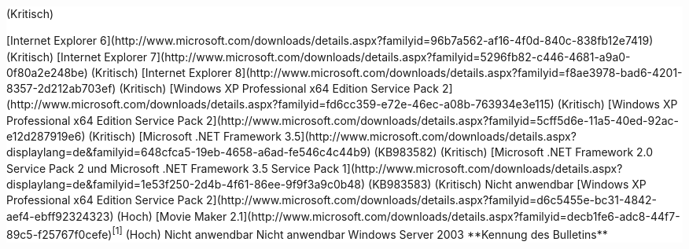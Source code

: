(Kritisch)
</td>
<td style="border:1px solid black;">
[Internet Explorer 6](http://www.microsoft.com/downloads/details.aspx?familyid=96b7a562-af16-4f0d-840c-838fb12e7419)  
(Kritisch)  
[Internet Explorer 7](http://www.microsoft.com/downloads/details.aspx?familyid=5296fb82-c446-4681-a9a0-0f80a2e248be)  
(Kritisch)  
[Internet Explorer 8](http://www.microsoft.com/downloads/details.aspx?familyid=f8ae3978-bad6-4201-8357-2d212ab703ef)  
(Kritisch)
</td>
<td style="border:1px solid black;">
[Windows XP Professional x64 Edition Service Pack 2](http://www.microsoft.com/downloads/details.aspx?familyid=fd6cc359-e72e-46ec-a08b-763934e3e115)  
(Kritisch)
</td>
<td style="border:1px solid black;">
[Windows XP Professional x64 Edition Service Pack 2](http://www.microsoft.com/downloads/details.aspx?familyid=5cff5d6e-11a5-40ed-92ac-e12d287919e6)  
(Kritisch)
</td>
<td style="border:1px solid black;">
[Microsoft .NET Framework 3.5](http://www.microsoft.com/downloads/details.aspx?displaylang=de&familyid=648cfca5-19eb-4658-a6ad-fe546c4c44b9)  
(KB983582)  
(Kritisch)  
[Microsoft .NET Framework 2.0 Service Pack 2 und Microsoft .NET Framework 3.5 Service Pack 1](http://www.microsoft.com/downloads/details.aspx?displaylang=de&familyid=1e53f250-2d4b-4f61-86ee-9f9f3a9c0b48)  
(KB983583)  
(Kritisch)
</td>
<td style="border:1px solid black;">
Nicht anwendbar
</td>
<td style="border:1px solid black;">
[Windows XP Professional x64 Edition Service Pack 2](http://www.microsoft.com/downloads/details.aspx?familyid=d6c5455e-bc31-4842-aef4-ebff92324323)  
(Hoch)
</td>
<td style="border:1px solid black;">
[Movie Maker 2.1](http://www.microsoft.com/downloads/details.aspx?familyid=decb1fe6-adc8-44f7-89c5-f25767f0cefe)<sup>[1]</sup>
(Hoch)
</td>
<td style="border:1px solid black;">
Nicht anwendbar
</td>
<td style="border:1px solid black;">
Nicht anwendbar
</td>
</tr>
<tr>
<th colspan="14">
Windows Server 2003
</th>
</tr>
<tr>
<td style="border:1px solid black;">
**Kennung des Bulletins**
</td>
<td style="border:1px solid black;">